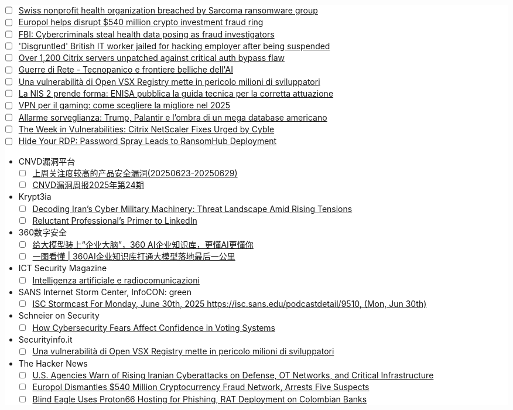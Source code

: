   - [ ] [Swiss nonprofit health organization breached by Sarcoma ransomware group](https://therecord.media/sarcoma-ransomware-breach-swiss-healthcare-nonprofit-radix)
  - [ ] [Europol helps disrupt $540 million crypto investment fraud ring](https://www.bleepingcomputer.com/news/security/europol-helps-disrupt-540-million-crypto-investment-fraud-ring/)
  - [ ] [FBI: Cybercriminals steal health data posing as fraud investigators](https://www.bleepingcomputer.com/news/security/fbi-warns-cybercriminals-steal-health-data-posing-as-fraud-investigators/)
  - [ ] ['Disgruntled' British IT worker jailed for hacking employer after being suspended](https://therecord.media/uk-it-worker-jailed-hacking-former-employer)
  - [ ] [Over 1,200 Citrix servers unpatched against critical auth bypass flaw](https://www.bleepingcomputer.com/news/security/over-1-200-citrix-servers-unpatched-against-critical-auth-bypass-flaw/)
  - [ ] [Guerre di Rete - Tecnopanico e frontiere belliche dell'AI](https://guerredirete.substack.com/p/guerre-di-rete-tecnopanico-e-frontiere)
  - [ ] [Una vulnerabilità di Open VSX Registry mette in pericolo milioni di sviluppatori](https://www.securityinfo.it/2025/06/30/una-vulnerabilita-di-open-vsx-registry-mette-in-pericolo-milioni-di-sviluppatori/)
  - [ ] [La NIS 2 prende forma: ENISA pubblica la guida tecnica per la corretta attuazione](https://www.cybersecurity360.it/legal/la-nis-2-prende-forma-enisa-pubblica-la-guida-tecnica-per-la-corretta-attuazione/)
  - [ ] [VPN per il gaming: come scegliere la migliore nel 2025](https://www.cybersecurity360.it/cultura-cyber/vpn-gaming-le-migliori/)
  - [ ] [Allarme sorveglianza: Trump, Palantir e l’ombra di un mega database americano](https://www.cybersecurity360.it/cybersecurity-nazionale/allarme-sorveglianza-trump-palantir-e-lombra-di-un-mega-database-americano/)
  - [ ] [The Week in Vulnerabilities: Citrix NetScaler Fixes Urged by Cyble](https://cyble.com/blog/week-vulnerabilities-citrix-netscaler-urged-cyble/)
  - [ ] [Hide Your RDP: Password Spray Leads to RansomHub Deployment](https://thedfirreport.com/2025/06/30/hide-your-rdp-password-spray-leads-to-ransomhub-deployment/)
- CNVD漏洞平台
  - [ ] [上周关注度较高的产品安全漏洞(20250623-20250629)](https://mp.weixin.qq.com/s?__biz=MzU3ODM2NTg2Mg==&mid=2247496088&idx=2&sn=06d53998d9241762baedba11484d462b)
  - [ ] [CNVD漏洞周报2025年第24期](https://mp.weixin.qq.com/s?__biz=MzU3ODM2NTg2Mg==&mid=2247496088&idx=1&sn=418faa9a83a09f3cdee7545462a61fa1)
- Krypt3ia
  - [ ] [Decoding Iran’s Cyber Military Machinery: Threat Landscape Amid Rising Tensions](https://krypt3ia.wordpress.com/2025/06/30/blog-title-decoding-irans-cyber-military-machinery-threat-landscape-amid-rising-tensions/)
  - [ ] [Reluctant Professional’s Primer to LinkedIn](https://krypt3ia.wordpress.com/2025/06/30/reluctant-professionals-primer-to-linkedin/)
- 360数字安全
  - [ ] [给大模型装上“企业大脑”，360 AI企业知识库，更懂AI更懂你](https://mp.weixin.qq.com/s?__biz=MzA4MTg0MDQ4Nw==&mid=2247581042&idx=1&sn=df3b0ba8a600373eff6ba12bfc118a96)
  - [ ] [一图看懂 | 360AI企业知识库打通大模型落地最后一公里](https://mp.weixin.qq.com/s?__biz=MzA4MTg0MDQ4Nw==&mid=2247581042&idx=2&sn=6b32ed3832e16d7e27ce2d25326ec501)
- ICT Security Magazine
  - [ ] [Intelligenza artificiale e radiocomunicazioni](https://www.ictsecuritymagazine.com/articoli/intelligenza-artificiale-radiocomunicazioni/)
- SANS Internet Storm Center, InfoCON: green
  - [ ] [ISC Stormcast For Monday, June 30th, 2025 https://isc.sans.edu/podcastdetail/9510, (Mon, Jun 30th)](https://isc.sans.edu/diary/rss/32076)
- Schneier on Security
  - [ ] [How Cybersecurity Fears Affect Confidence in Voting Systems](https://www.schneier.com/blog/archives/2025/06/cyberattacks-shake-voters-trust-in-elections.html)
- Securityinfo.it
  - [ ] [Una vulnerabilità di Open VSX Registry mette in pericolo milioni di sviluppatori](https://www.securityinfo.it/2025/06/30/una-vulnerabilita-di-open-vsx-registry-mette-in-pericolo-milioni-di-sviluppatori/?utm_source=rss&utm_medium=rss&utm_campaign=una-vulnerabilita-di-open-vsx-registry-mette-in-pericolo-milioni-di-sviluppatori)
- The Hacker News
  - [ ] [U.S. Agencies Warn of Rising Iranian Cyberattacks on Defense, OT Networks, and Critical Infrastructure](https://thehackernews.com/2025/06/us-agencies-warn-of-rising-iranian.html)
  - [ ] [Europol Dismantles $540 Million Cryptocurrency Fraud Network, Arrests Five Suspects](https://thehackernews.com/2025/06/europol-dismantles-540-million.html)
  - [ ] [Blind Eagle Uses Proton66 Hosting for Phishing, RAT Deployment on Colombian Banks](https://thehackernews.com/2025/06/blind-eagle-uses-proton66-hosting-for.html)